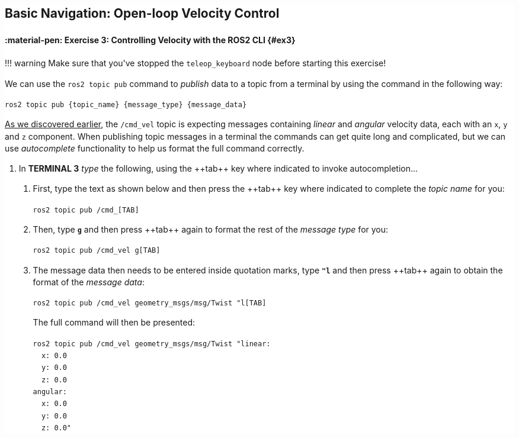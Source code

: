 ## Basic Navigation: Open-loop Velocity Control

#### :material-pen: Exercise 3: Controlling Velocity with the ROS2 CLI {#ex3}

!!! warning
    Make sure that you've stopped the `teleop_keyboard` node before starting this exercise!

<a name="rostopic_pub"></a>We can use the `ros2 topic pub` command to *publish* data to a topic from a terminal by using the command in the following way:

``` { .bash .no-copy }
ros2 topic pub {topic_name} {message_type} {message_data}
```

[As we discovered earlier](#velocity-commands), the `/cmd_vel` topic is expecting messages containing *linear* and *angular* velocity data, each with an `x`, `y` and `z` component. When publishing topic messages in a terminal the commands can get quite long and complicated, but we can use *autocomplete* functionality to help us format the full command correctly.

1. In **TERMINAL 3** *type* the following, using the ++tab++ key where indicated to invoke autocompletion...

    1. First, type the text as shown below and then press the ++tab++ key where indicated to complete the *topic name* for you:

        ``` { .txt .no-copy }
        ros2 topic pub /cmd_[TAB]
        ```

    1. Then, type **`g`** and then press ++tab++ again to format the rest of the *message type* for you: 

        ``` { .txt .no-copy }
        ros2 topic pub /cmd_vel g[TAB]
        ```

    1. The message data then needs to be entered inside quotation marks, type **`"l`** and then press ++tab++ again to obtain the format of the *message data*:

        ``` { .txt .no-copy }
        ros2 topic pub /cmd_vel geometry_msgs/msg/Twist "l[TAB]
        ```

        The full command will then be presented:

        ```txt
        ros2 topic pub /cmd_vel geometry_msgs/msg/Twist "linear:
          x: 0.0
          y: 0.0
          z: 0.0
        angular:
          x: 0.0
          y: 0.0
          z: 0.0"
        ```
        

[^quaternions]: [Quaternions are explained very nicely here](https://automaticaddison.com/how-to-convert-a-quaternion-to-a-rotation-matrix/#What_is_a_Quaternion){target="_blank"}, if you'd like to learn more.
